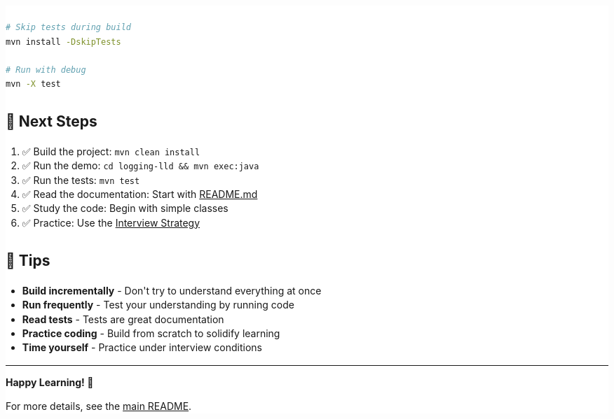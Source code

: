 ```bash

# Skip tests during build
mvn install -DskipTests

# Run with debug
mvn -X test
```

## 🎯 Next Steps

1. ✅ Build the project: `mvn clean install`
2. ✅ Run the demo: `cd logging-lld && mvn exec:java`
3. ✅ Run the tests: `mvn test`
4. ✅ Read the documentation: Start with [README.md](./README.md)
5. ✅ Study the code: Begin with simple classes
6. ✅ Practice: Use the [Interview Strategy](logging-lld/INTERVIEW_STRATEGY.md)

## 🌟 Tips

- **Build incrementally** - Don't try to understand everything at once
- **Run frequently** - Test your understanding by running code
- **Read tests** - Tests are great documentation
- **Practice coding** - Build from scratch to solidify learning
- **Time yourself** - Practice under interview conditions

---

**Happy Learning! 🚀**

For more details, see the [main README](./README.md).


